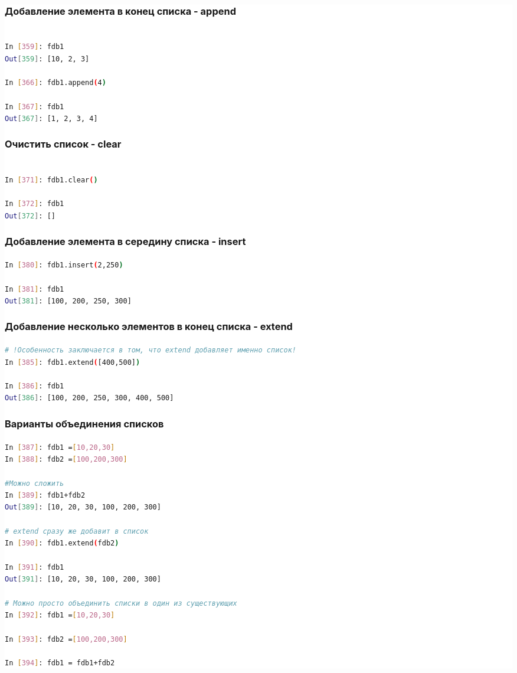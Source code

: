 ### Добавление элемента в конец списка  - append

```bash

In [359]: fdb1
Out[359]: [10, 2, 3]

In [366]: fdb1.append(4)

In [367]: fdb1
Out[367]: [1, 2, 3, 4]

```

### Очистить список  - clear

```bash

In [371]: fdb1.clear()

In [372]: fdb1
Out[372]: []
```

### Добавление элемента в середину списка  - insert

```bash
In [380]: fdb1.insert(2,250)

In [381]: fdb1
Out[381]: [100, 200, 250, 300]
```

### Добавление несколько элементов в конец списка  - extend

```bash
# !Особенность заключается в том, что extend добавляет именно список!
In [385]: fdb1.extend([400,500])

In [386]: fdb1
Out[386]: [100, 200, 250, 300, 400, 500]
```

### Варианты объединения списков

```bash
In [387]: fdb1 =[10,20,30]
In [388]: fdb2 =[100,200,300]

#Можно сложить
In [389]: fdb1+fdb2
Out[389]: [10, 20, 30, 100, 200, 300]

# extend сразу же добавит в список 
In [390]: fdb1.extend(fdb2)

In [391]: fdb1
Out[391]: [10, 20, 30, 100, 200, 300]

# Можно просто объединить списки в один из существующих
In [392]: fdb1 =[10,20,30]

In [393]: fdb2 =[100,200,300]

In [394]: fdb1 = fdb1+fdb2

```